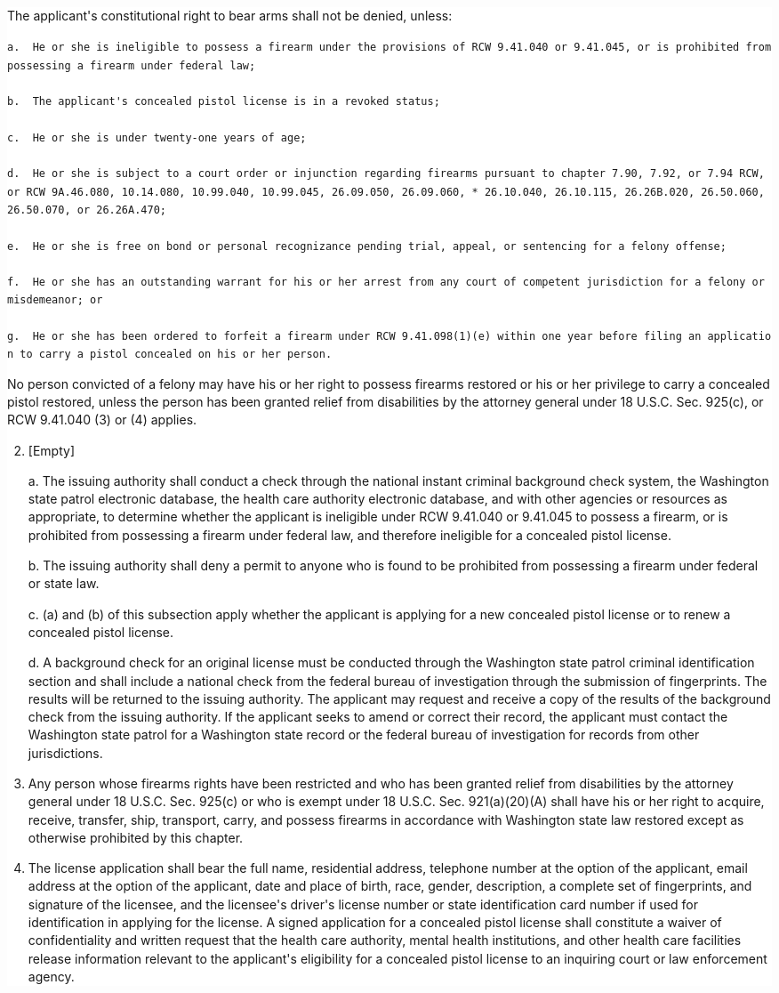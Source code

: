 The applicant's constitutional right to bear arms shall not be denied, unless:

    a.  He or she is ineligible to possess a firearm under the provisions of RCW 9.41.040 or 9.41.045, or is prohibited from possessing a firearm under federal law;

    b.  The applicant's concealed pistol license is in a revoked status;

    c.  He or she is under twenty-one years of age;

    d.  He or she is subject to a court order or injunction regarding firearms pursuant to chapter 7.90, 7.92, or 7.94 RCW, or RCW 9A.46.080, 10.14.080, 10.99.040, 10.99.045, 26.09.050, 26.09.060, * 26.10.040, 26.10.115, 26.26B.020, 26.50.060, 26.50.070, or 26.26A.470;

    e.  He or she is free on bond or personal recognizance pending trial, appeal, or sentencing for a felony offense;

    f.  He or she has an outstanding warrant for his or her arrest from any court of competent jurisdiction for a felony or misdemeanor; or

    g.  He or she has been ordered to forfeit a firearm under RCW 9.41.098(1)(e) within one year before filing an application to carry a pistol concealed on his or her person.

No person convicted of a felony may have his or her right to possess firearms restored or his or her privilege to carry a concealed pistol restored, unless the person has been granted relief from disabilities by the attorney general under 18 U.S.C. Sec. 925(c), or RCW 9.41.040 (3) or (4) applies.

2. [Empty]

    a.  The issuing authority shall conduct a check through the national instant criminal background check system, the Washington state patrol electronic database, the health care authority electronic database, and with other agencies or resources as appropriate, to determine whether the applicant is ineligible under RCW 9.41.040 or 9.41.045 to possess a firearm, or is prohibited from possessing a firearm under federal law, and therefore ineligible for a concealed pistol license.

    b.  The issuing authority shall deny a permit to anyone who is found to be prohibited from possessing a firearm under federal or state law.

    c.  (a) and (b) of this subsection apply whether the applicant is applying for a new concealed pistol license or to renew a concealed pistol license.

    d.  A background check for an original license must be conducted through the Washington state patrol criminal identification section and shall include a national check from the federal bureau of investigation through the submission of fingerprints. The results will be returned to the issuing authority. The applicant may request and receive a copy of the results of the background check from the issuing authority. If the applicant seeks to amend or correct their record, the applicant must contact the Washington state patrol for a Washington state record or the federal bureau of investigation for records from other jurisdictions.

3. Any person whose firearms rights have been restricted and who has been granted relief from disabilities by the attorney general under 18 U.S.C. Sec. 925(c) or who is exempt under 18 U.S.C. Sec. 921(a)(20)(A) shall have his or her right to acquire, receive, transfer, ship, transport, carry, and possess firearms in accordance with Washington state law restored except as otherwise prohibited by this chapter.

4. The license application shall bear the full name, residential address, telephone number at the option of the applicant, email address at the option of the applicant, date and place of birth, race, gender, description, a complete set of fingerprints, and signature of the licensee, and the licensee's driver's license number or state identification card number if used for identification in applying for the license. A signed application for a concealed pistol license shall constitute a waiver of confidentiality and written request that the health care authority, mental health institutions, and other health care facilities release information relevant to the applicant's eligibility for a concealed pistol license to an inquiring court or law enforcement agency.
